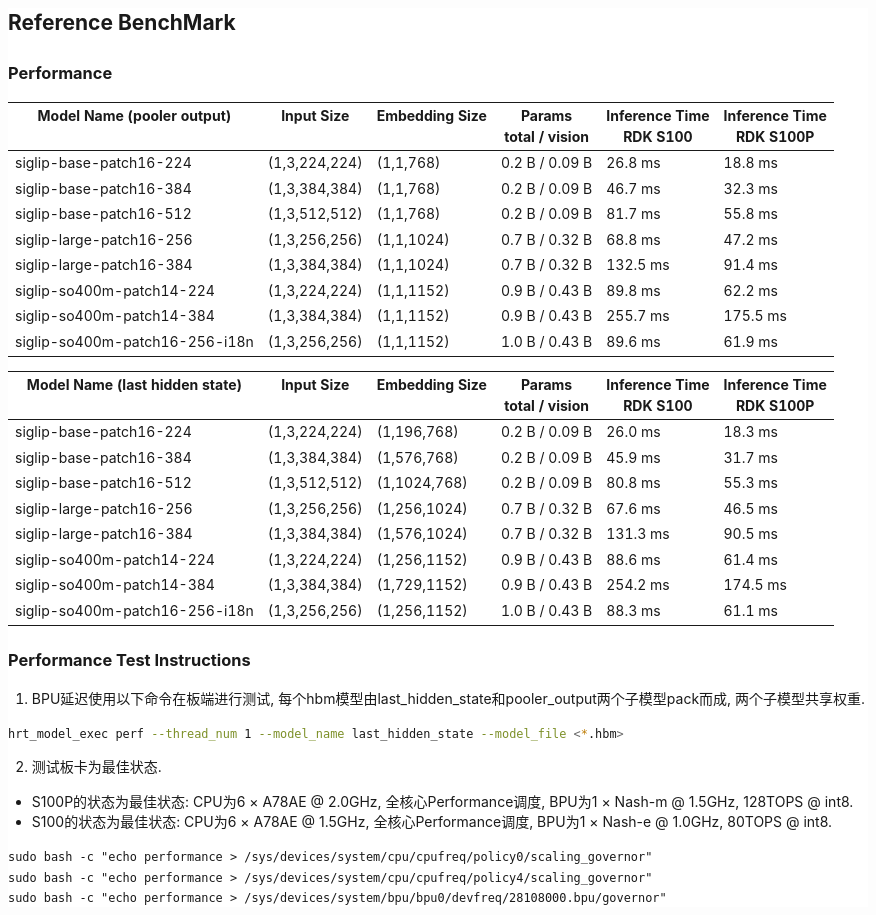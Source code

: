 
## Reference BenchMark

### Performance


| Model Name (pooler output)     | Input Size    | Embedding Size | Params <br/> total / vision | Inference Time <br/> RDK S100 |Inference Time <br/> RDK S100P |
|--------------------------------|---------------|----------------|----------------|----------|----------|
| siglip-base-patch16-224        | (1,3,224,224) | (1,1,768)      | 0.2 B / 0.09 B | 26.8 ms  | 18.8 ms  |
| siglip-base-patch16-384        | (1,3,384,384) | (1,1,768)      | 0.2 B / 0.09 B | 46.7 ms  | 32.3 ms  |
| siglip-base-patch16-512        | (1,3,512,512) | (1,1,768)      | 0.2 B / 0.09 B | 81.7 ms  | 55.8 ms  |
| siglip-large-patch16-256       | (1,3,256,256) | (1,1,1024)     | 0.7 B / 0.32 B | 68.8 ms  | 47.2 ms  |
| siglip-large-patch16-384       | (1,3,384,384) | (1,1,1024)     | 0.7 B / 0.32 B | 132.5 ms | 91.4 ms  |
| siglip-so400m-patch14-224      | (1,3,224,224) | (1,1,1152)     | 0.9 B / 0.43 B | 89.8 ms  | 62.2 ms  |
| siglip-so400m-patch14-384      | (1,3,384,384) | (1,1,1152)     | 0.9 B / 0.43 B | 255.7 ms | 175.5 ms |
| siglip-so400m-patch16-256-i18n | (1,3,256,256) | (1,1,1152)     | 1.0 B / 0.43 B | 89.6 ms  | 61.9 ms  |

| Model Name (last hidden state) | Input Size    | Embedding Size | Params <br/> total / vision | Inference Time <br/> RDK S100 |Inference Time <br/> RDK S100P |
|--------------------------------|---------------|----------------|----------------|----------|-----------|
| siglip-base-patch16-224        | (1,3,224,224) | (1,196,768)    | 0.2 B / 0.09 B | 26.0 ms  | 18.3 ms  |
| siglip-base-patch16-384        | (1,3,384,384) | (1,576,768)    | 0.2 B / 0.09 B | 45.9 ms  | 31.7 ms  |
| siglip-base-patch16-512        | (1,3,512,512) | (1,1024,768)   | 0.2 B / 0.09 B | 80.8 ms  | 55.3 ms  |
| siglip-large-patch16-256       | (1,3,256,256) | (1,256,1024)   | 0.7 B / 0.32 B | 67.6 ms  | 46.5 ms  |
| siglip-large-patch16-384       | (1,3,384,384) | (1,576,1024)   | 0.7 B / 0.32 B | 131.3 ms | 90.5 ms  |
| siglip-so400m-patch14-224      | (1,3,224,224) | (1,256,1152)   | 0.9 B / 0.43 B | 88.6 ms  | 61.4 ms  |
| siglip-so400m-patch14-384      | (1,3,384,384) | (1,729,1152)   | 0.9 B / 0.43 B | 254.2 ms | 174.5 ms |
| siglip-so400m-patch16-256-i18n | (1,3,256,256) | (1,256,1152)   | 1.0 B / 0.43 B | 88.3 ms  | 61.1 ms  |


### Performance Test Instructions

1. BPU延迟使用以下命令在板端进行测试, 每个hbm模型由last_hidden_state和pooler_output两个子模型pack而成, 两个子模型共享权重.
```bash
hrt_model_exec perf --thread_num 1 --model_name last_hidden_state --model_file <*.hbm>
```
2. 测试板卡为最佳状态.

- S100P的状态为最佳状态: CPU为6 × A78AE @ 2.0GHz, 全核心Performance调度, BPU为1 × Nash-m @ 1.5GHz, 128TOPS @ int8.
- S100的状态为最佳状态: CPU为6 × A78AE @ 1.5GHz, 全核心Performance调度, BPU为1 × Nash-e @ 1.0GHz, 80TOPS @ int8.
```
sudo bash -c "echo performance > /sys/devices/system/cpu/cpufreq/policy0/scaling_governor"
sudo bash -c "echo performance > /sys/devices/system/cpu/cpufreq/policy4/scaling_governor"
sudo bash -c "echo performance > /sys/devices/system/bpu/bpu0/devfreq/28108000.bpu/governor"
```
